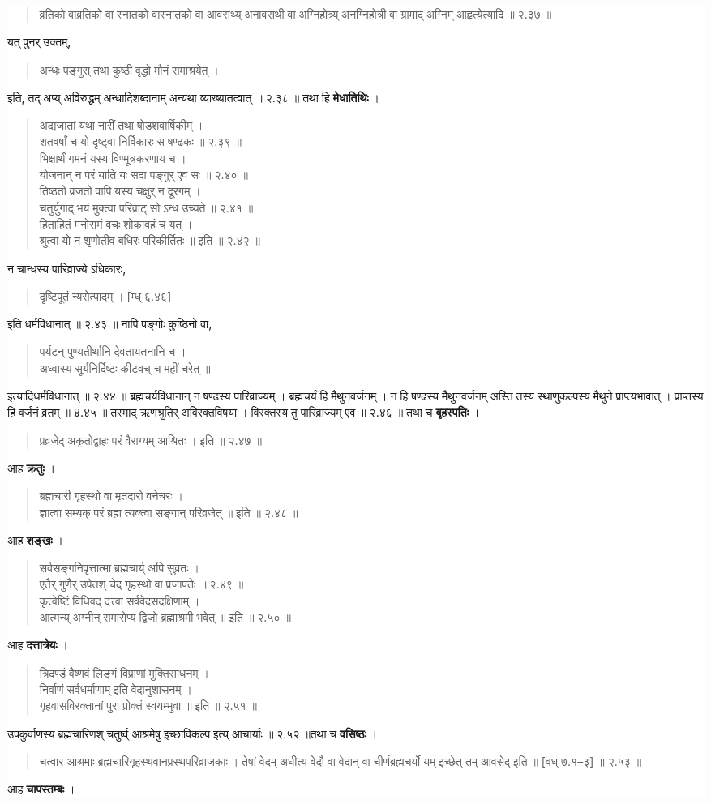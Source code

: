 > व्रतिको वाव्रतिको वा स्नातको वास्नातको वा आवसथ्य् अनावसथी वा अग्निहोत्र्य् अनग्निहोत्री वा ग्रामाद् अग्निम् आहृत्येत्यादि ॥ २.३७ ॥ 

यत् पुनर् उक्तम्,

> अन्धः पङ्गुस् तथा कुष्ठी वृद्धो मौनं समाश्रयेत् ।

इति, तद् अप्य् अविरुद्धम् अन्धादिशब्दानाम् अन्यथा व्याख्यातत्वात् ॥ २.३८ ॥ तथा हि **मेधातिथिः** ।

> अद्यजातां यथा नारीं तथा षोडशवार्षिकीम् ।  
> शतवर्षां च यो दृष्ट्वा निर्विकारः स षण्ढकः ॥ २.३९ ॥  
> भिक्षार्थं गमनं यस्य विण्मूत्रकरणाय च ।  
> योजनान् न परं याति यः सदा पङ्गुर् एव सः ॥ २.४० ॥  
> तिष्ठतो व्रजतो वापि यस्य चक्षुर् न दूरगम् ।  
> चतुर्युगाद् भयं मुक्त्वा परिव्राट् सो ऽन्ध उच्यते ॥ २.४१ ॥  
> हिताहितं मनोरामं वचः शोकावहं च यत् ।  
> श्रुत्वा यो न शृणोतीव बधिरः परिकीर्तितः ॥ इति ॥ २.४२ ॥

न चान्धस्य पारिव्राज्ये ऽधिकारः, 

> दृष्टिपूतं न्यसेत्पादम् । [म्ध् ६.४६] 

इति धर्मविधानात् ॥ २.४३ ॥ नापि पङ्गोः कुष्ठिनो वा, 

> पर्यटन् पुण्यतीर्थानि देवतायतनानि च ।  
> अध्वास्य सूर्यनिर्दिष्टः कीटवच् च महीं चरेत् ॥

इत्यादिधर्मविधानात् ॥ २.४४ ॥ ब्रह्मचर्यविधानान् न षण्ढस्य पारिव्राज्यम् । ब्रह्मचर्यं हि मैथुनवर्जनम् । न हि षण्ढस्य मैथुनवर्जनम् अस्ति तस्य स्थाणुकल्पस्य मैथुने प्राप्त्यभावात् । प्राप्तस्य हि वर्जनं व्रतम् ॥ ४.४५ ॥ तस्माद् ऋणश्रुतिर् अविरक्तविषया । विरक्तस्य तु पारिव्राज्यम् एव ॥ २.४६ ॥ तथा च **बृहस्पतिः** ।

> प्रव्रजेद् अकृतोद्वाहः परं वैराग्यम् आश्रितः । इति ॥ २.४७ ॥

आह **क्रतुः** ।

> ब्रह्मचारी गृहस्थो वा मृतदारो वनेचरः ।  
> ज्ञात्वा सम्यक् परं ब्रह्म त्यक्त्वा सङ्गान् परिव्रजेत् ॥ इति ॥ २.४८ ॥

आह **शङ्खः** ।

> सर्वसङ्गनिवृत्तात्मा ब्रह्मचार्य् अपि सुव्रतः ।  
> एतैर् गुणैर् उपेतश् चेद् गृहस्थो वा प्रजापतेः ॥ २.४९ ॥  
> कृत्वेष्टिं विधिवद् दत्त्वा सर्ववेदसदक्षिणाम् ।  
> आत्मन्य् अग्नीन् समारोप्य द्विजो ब्रह्माश्रमी भवेत् ॥ इति ॥ २.५० ॥

आह **दत्तात्रेयः** ।

> त्रिदण्डं वैष्णवं लिङ्गं विप्राणां मुक्तिसाधनम् ।  
> निर्वाणं सर्वधर्माणाम् इति वेदानुशासनम् ।  
> गृहवासविरक्तानां पुरा प्रोक्तं स्वयम्भुवा ॥ इति ॥ २.५१ ॥

उपकुर्वाणस्य ब्रह्मचारिणश् चतुर्ष्व् आश्रमेषु इच्छाविकल्प इत्य् आचार्याः ॥ २.५२ ॥तथा च **वसिष्ठः** ।


> चत्वार आश्रमाः ब्रह्मचारिगृहस्थवानप्रस्थपरिव्राजकाः । तेषां वेदम् अधीत्य वेदौ वा वेदान् वा चीर्णब्रह्मचर्यो यम् इच्छेत् तम् आवसेद् इति ॥ [वध् ७.१–३] ॥ २.५३ ॥

आह **चापस्तम्बः** ।
